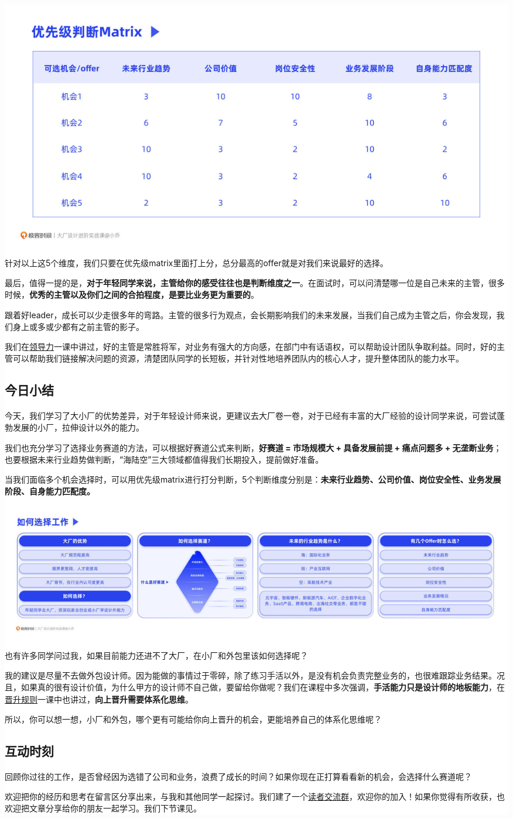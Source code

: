 <p><img alt="图片" src="assets/7e7ef0e1a98b4521a4ede44fd1ee7639.jpg"/></p>
<p>针对以上这5个维度，我们只要在优先级matrix里面打上分，总分最高的offer就是对我们来说最好的选择。</p>
<p>最后，值得一提的是，<strong>对于年轻同学来说，主管给你的感受往往也是判断维度之一</strong>。在面试时，可以问清楚哪一位是自己未来的主管，很多时候，<strong>优秀的主管以及你们之间的合拍程度，是要比业务更为重要的</strong>。</p>
<p>跟着好leader，成长可以少走很多年的弯路。主管的很多行为观点，会长期影响我们的未来发展，当我们自己成为主管之后，你会发现，我们身上或多或少都有之前主管的影子。</p>
<p>我们在<a href="https://time.geekbang.org/column/article/556044" target="_blank">领导力</a>一课中讲过，好的主管是常胜将军，对业务有强大的方向感，在部门中有话语权，可以帮助设计团队争取利益。同时，好的主管可以帮助我们链接解决问题的资源，清楚团队同学的长短板，并针对性地培养团队内的核心人才，提升整体团队的能力水平。</p>
<h2 id="今日小结">今日小结</h2>
<p>今天，我们学习了大小厂的优势差异，对于年轻设计师来说，更建议去大厂卷一卷，对于已经有丰富的大厂经验的设计同学来说，可尝试蓬勃发展的小厂，拉伸设计以外的能力。</p>
<p>我们也充分学习了选择业务赛道的方法，可以根据好赛道公式来判断，<strong>好赛道 = 市场规模大 + 具备发展前提 + 痛点问题多 + 无垄断业务</strong>；也要根据未来行业趋势做判断，“海陆空”三大领域都值得我们长期投入，提前做好准备。</p>
<p>当我们面临多个机会选择时，可以用优先级matrix进行打分判断，5个判断维度分别是：<strong>未来行业趋势、公司价值、岗位安全性、业务发展阶段、自身能力匹配度。</strong></p>
<p><img alt="图片" src="assets/162294e9ee2d486c952462295cd141b9.jpg"/></p>
<p>也有许多同学问过我，如果目前能力还进不了大厂，在小厂和外包里该如何选择呢？</p>
<p>我的建议是尽量不去做外包设计师。因为能做的事情过于零碎，除了练习手活以外，是没有机会负责完整业务的，也很难跟踪业务结果。况且，如果真的很有设计价值，为什么甲方的设计师不自己做，要留给你做呢？我们在课程中多次强调，<strong>手活能力只是设计师的地板能力</strong>，在<a href="https://time.geekbang.org/column/article/537038" target="_blank">晋升规则</a>一课中也讲过，<strong>向上晋升需要体系化思维</strong>。</p>
<p>所以，你可以想一想，小厂和外包，哪个更有可能给你向上晋升的机会，更能培养自己的体系化思维呢？</p>
<h2 id="互动时刻"><strong>互动时刻</strong></h2>
<p>回顾你过往的工作，是否曾经因为选错了公司和业务，浪费了成长的时间？如果你现在正打算看看新的机会，会选择什么赛道呢？</p>
<p>欢迎把你的经历和思考在留言区分享出来，与我和其他同学一起探讨。我们建了一个<a href="https://jinshuju.net/f/aV2yZT" target="_blank">读者交流群</a>，欢迎你的加入！如果你觉得有所收获，也欢迎把文章分享给你的朋友一起学习。我们下节课见。</p>
</div>
</div>
<div>
<div id="prePage" style="float: left">
</div>
<div id="nextPage" style="float: right">
</div>